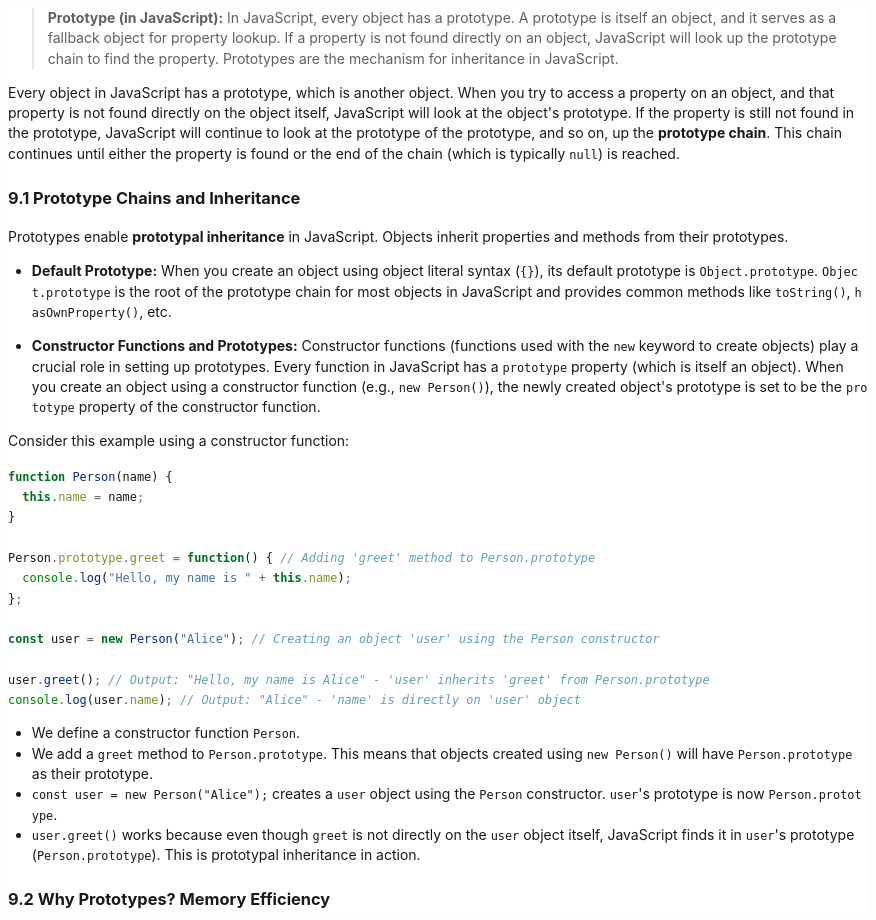 > **Prototype (in JavaScript):**  In JavaScript, every object has a prototype. A prototype is itself an object, and it serves as a fallback object for property lookup. If a property is not found directly on an object, JavaScript will look up the prototype chain to find the property. Prototypes are the mechanism for inheritance in JavaScript.

Every object in JavaScript has a prototype, which is another object. When you try to access a property on an object, and that property is not found directly on the object itself, JavaScript will look at the object's prototype. If the property is still not found in the prototype, JavaScript will continue to look at the prototype of the prototype, and so on, up the **prototype chain**. This chain continues until either the property is found or the end of the chain (which is typically `null`) is reached.

### 9.1 Prototype Chains and Inheritance

Prototypes enable **prototypal inheritance** in JavaScript. Objects inherit properties and methods from their prototypes.

*   **Default Prototype:** When you create an object using object literal syntax (`{}`), its default prototype is `Object.prototype`. `Object.prototype` is the root of the prototype chain for most objects in JavaScript and provides common methods like `toString()`, `hasOwnProperty()`, etc.

*   **Constructor Functions and Prototypes:** Constructor functions (functions used with the `new` keyword to create objects) play a crucial role in setting up prototypes. Every function in JavaScript has a `prototype` property (which is itself an object).  When you create an object using a constructor function (e.g., `new Person()`), the newly created object's prototype is set to be the `prototype` property of the constructor function.

Consider this example using a constructor function:

```javascript
function Person(name) {
  this.name = name;
}

Person.prototype.greet = function() { // Adding 'greet' method to Person.prototype
  console.log("Hello, my name is " + this.name);
};

const user = new Person("Alice"); // Creating an object 'user' using the Person constructor

user.greet(); // Output: "Hello, my name is Alice" - 'user' inherits 'greet' from Person.prototype
console.log(user.name); // Output: "Alice" - 'name' is directly on 'user' object
```

*   We define a constructor function `Person`.
*   We add a `greet` method to `Person.prototype`. This means that objects created using `new Person()` will have `Person.prototype` as their prototype.
*   `const user = new Person("Alice");` creates a `user` object using the `Person` constructor. `user`'s prototype is now `Person.prototype`.
*   `user.greet()` works because even though `greet` is not directly on the `user` object itself, JavaScript finds it in `user`'s prototype (`Person.prototype`). This is prototypal inheritance in action.

### 9.2 Why Prototypes? Memory Efficiency
